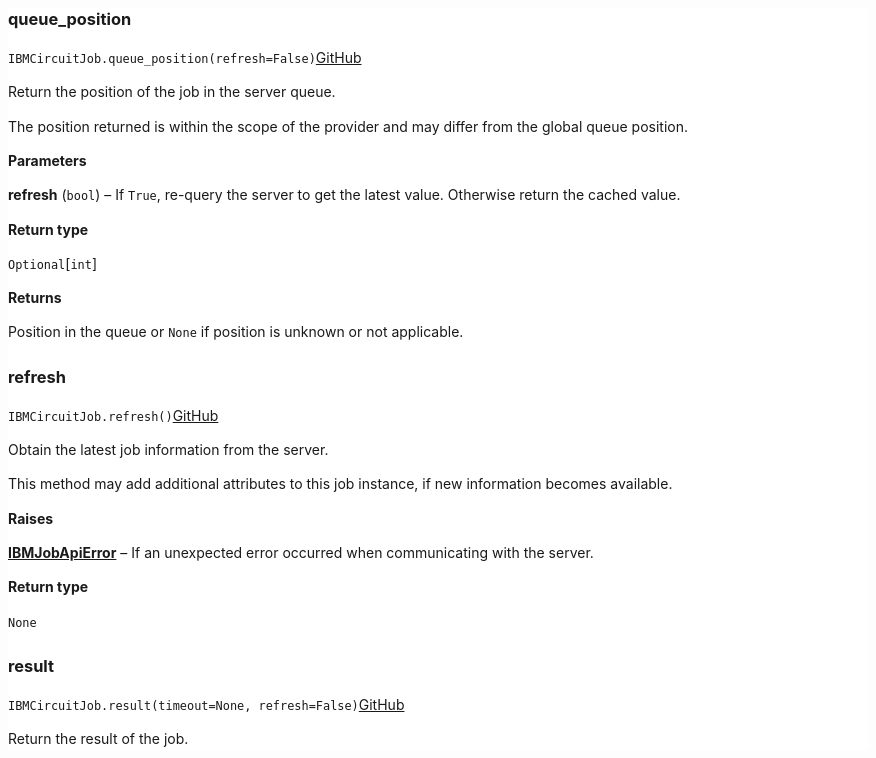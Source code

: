 ### queue\_position

<span id="qiskit_ibm_provider.job.IBMCircuitJob.queue_position" />

`IBMCircuitJob.queue_position(refresh=False)`[GitHub](https://github.com/qiskit/qiskit-ibm-provider/tree/stable/0.7/qiskit_ibm_provider/job/ibm_circuit_job.py "view source code")

Return the position of the job in the server queue.

<Admonition title="Note" type="note">
  The position returned is within the scope of the provider and may differ from the global queue position.
</Admonition>

**Parameters**

**refresh** (`bool`) – If `True`, re-query the server to get the latest value. Otherwise return the cached value.

**Return type**

`Optional`\[`int`]

**Returns**

Position in the queue or `None` if position is unknown or not applicable.

<span id="ibmcircuitjob-refresh" />

### refresh

<span id="qiskit_ibm_provider.job.IBMCircuitJob.refresh" />

`IBMCircuitJob.refresh()`[GitHub](https://github.com/qiskit/qiskit-ibm-provider/tree/stable/0.7/qiskit_ibm_provider/job/ibm_circuit_job.py "view source code")

Obtain the latest job information from the server.

This method may add additional attributes to this job instance, if new information becomes available.

**Raises**

[**IBMJobApiError**](qiskit_ibm_provider.job.IBMJobApiError "qiskit_ibm_provider.job.IBMJobApiError") – If an unexpected error occurred when communicating with the server.

**Return type**

`None`

<span id="ibmcircuitjob-result" />

### result

<span id="qiskit_ibm_provider.job.IBMCircuitJob.result" />

`IBMCircuitJob.result(timeout=None, refresh=False)`[GitHub](https://github.com/qiskit/qiskit-ibm-provider/tree/stable/0.7/qiskit_ibm_provider/job/ibm_circuit_job.py "view source code")

Return the result of the job.
